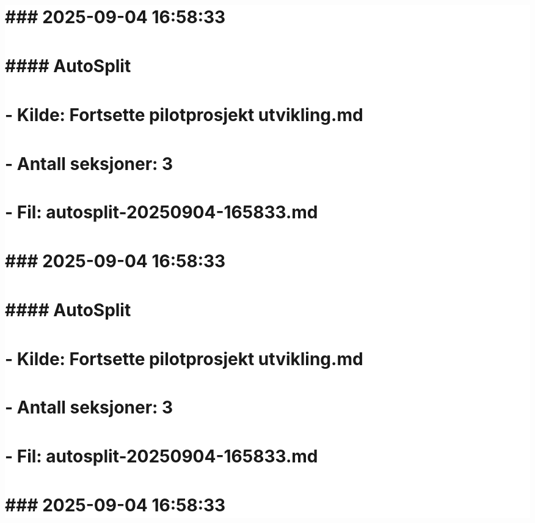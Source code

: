 #

#

#

#

# \### 2025-09-04 16:58:33

# \#### AutoSplit

# \- Kilde: Fortsette pilotprosjekt utvikling.md

# \- Antall seksjoner: 3

# \- Fil: autosplit-20250904-165833.md

#

#

#

#

# \### 2025-09-04 16:58:33

# \#### AutoSplit

# \- Kilde: Fortsette pilotprosjekt utvikling.md

# \- Antall seksjoner: 3

# \- Fil: autosplit-20250904-165833.md

#

#

#

#

# \### 2025-09-04 16:58:33
